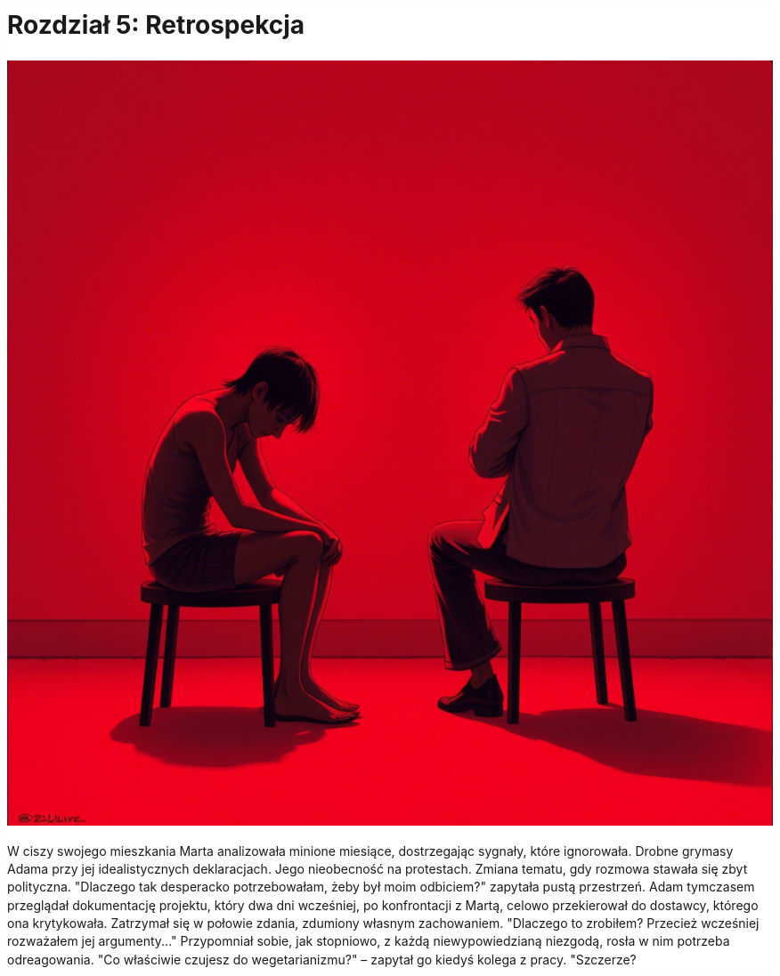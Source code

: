 
# Rozdział 5: Retrospekcja

![5.png](5.png)

W ciszy swojego mieszkania Marta analizowała minione miesiące, dostrzegając sygnały, które ignorowała. Drobne grymasy
Adama przy jej idealistycznych deklaracjach. Jego nieobecność na protestach. Zmiana tematu, gdy rozmowa stawała się zbyt
polityczna. "Dlaczego tak desperacko potrzebowałam, żeby był moim odbiciem?" zapytała pustą przestrzeń. Adam tymczasem
przeglądał dokumentację projektu, który dwa dni wcześniej, po konfrontacji z Martą, celowo przekierował do dostawcy,
którego ona krytykowała. Zatrzymał się w połowie zdania, zdumiony własnym zachowaniem. "Dlaczego to zrobiłem? Przecież
wcześniej rozważałem jej argumenty..." Przypomniał sobie, jak stopniowo, z każdą niewypowiedzianą niezgodą, rosła w nim
potrzeba odreagowania. "Co właściwie czujesz do wegetarianizmu?" – zapytał go kiedyś kolega z pracy. "Szczerze?